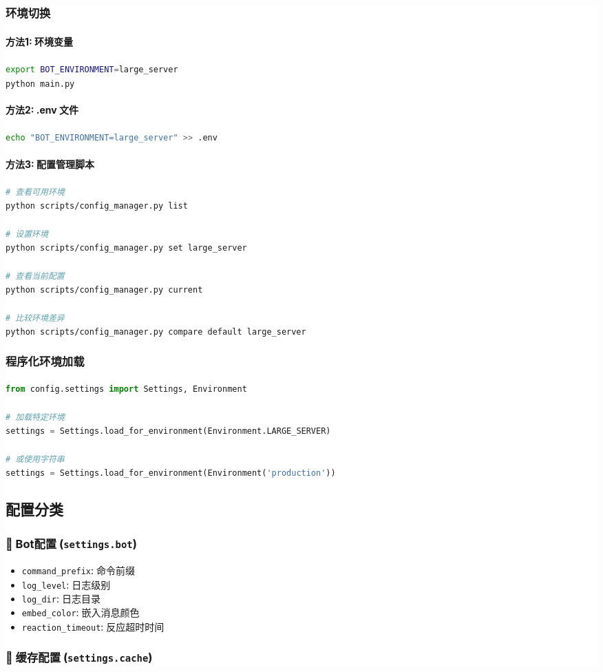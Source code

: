 ### 环境切换

#### 方法1: 环境变量

```bash
export BOT_ENVIRONMENT=large_server
python main.py
```

#### 方法2: .env 文件

```bash
echo "BOT_ENVIRONMENT=large_server" >> .env
```

#### 方法3: 配置管理脚本

```bash
# 查看可用环境
python scripts/config_manager.py list

# 设置环境
python scripts/config_manager.py set large_server

# 查看当前配置
python scripts/config_manager.py current

# 比较环境差异
python scripts/config_manager.py compare default large_server
```

### 程序化环境加载

```python
from config.settings import Settings, Environment

# 加载特定环境
settings = Settings.load_for_environment(Environment.LARGE_SERVER)

# 或使用字符串
settings = Settings.load_for_environment(Environment('production'))
```

## 配置分类

### 🤖 Bot配置 (`settings.bot`)

- `command_prefix`: 命令前缀
- `log_level`: 日志级别
- `log_dir`: 日志目录
- `embed_color`: 嵌入消息颜色
- `reaction_timeout`: 反应超时时间

### 💾 缓存配置 (`settings.cache`)
